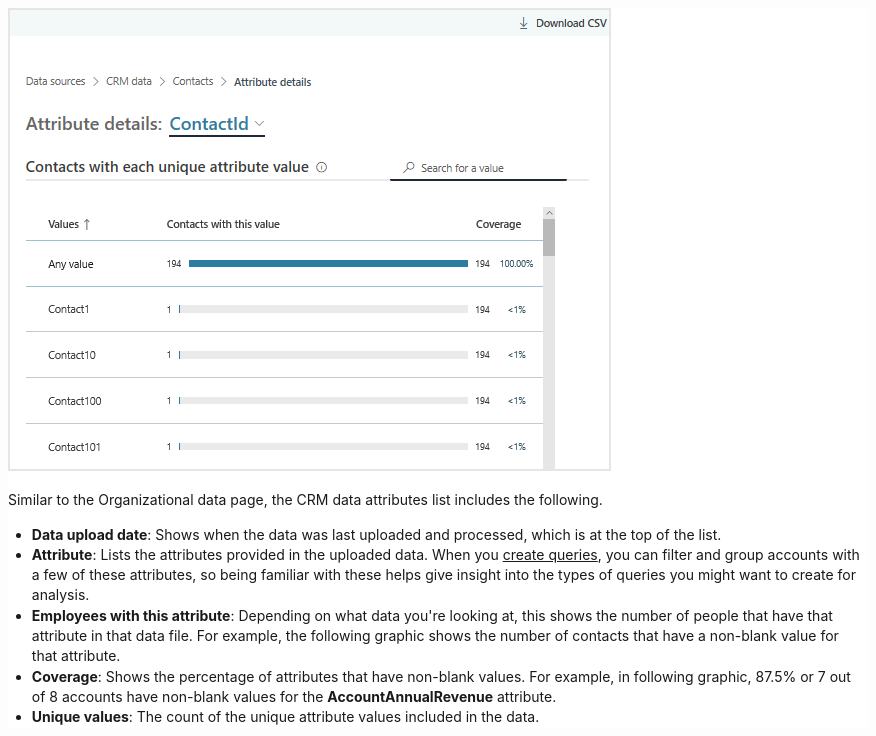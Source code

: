 ![View CRM attributes for contacts](../images/wpa/Use/crm-contact-attributes.png)

Similar to the Organizational data page, the CRM data attributes list includes the following.

* **Data upload date**: Shows when the data was last uploaded and processed, which is at the top of the list.
* **Attribute**: Lists the attributes provided in the uploaded data. When you [create queries](../Tutorials/Query-basics.md), you can filter and group accounts with a few of these attributes, so being familiar with these helps give insight into the types of queries you might want to create for analysis.
* **Employees with this attribute**: Depending on what data you're looking at, this shows the number of people that have that attribute in that data file. For example, the following graphic shows the number of contacts that have a non-blank value for that attribute.
* **Coverage**: Shows the percentage of attributes that have non-blank values. For example, in following graphic, 87.5% or 7 out of 8 accounts have non-blank values for the **AccountAnnualRevenue** attribute.
* **Unique values**: The count of the unique attribute values included in the data.
